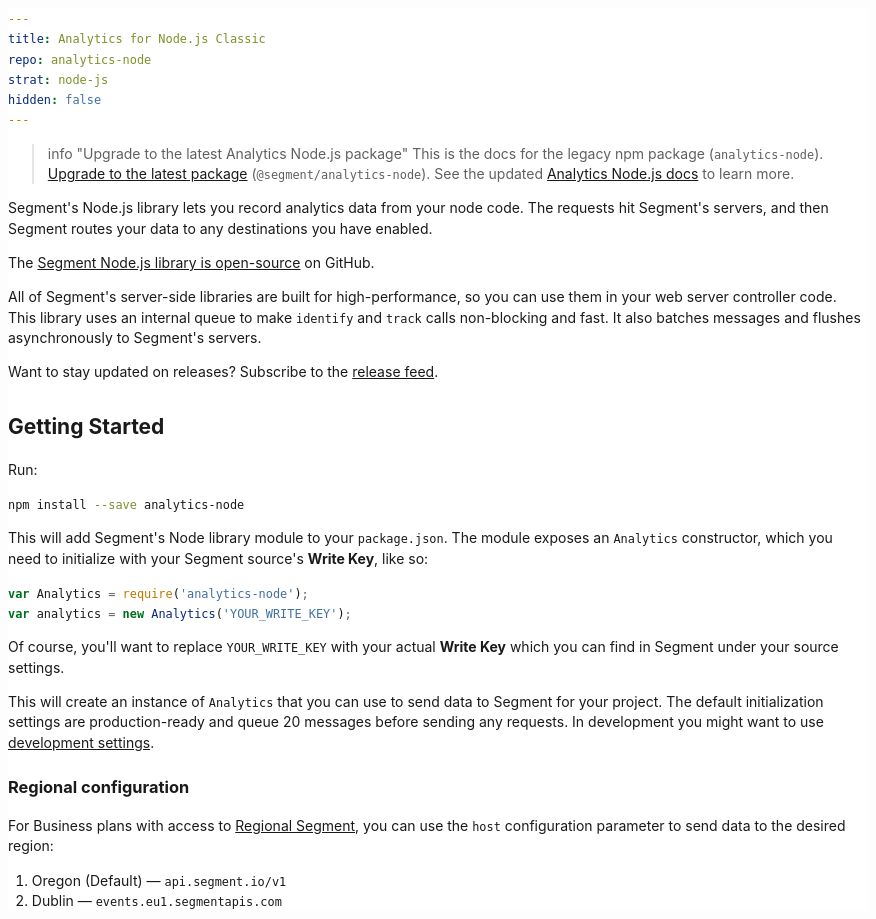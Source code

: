 ```yaml
---
title: Analytics for Node.js Classic
repo: analytics-node
strat: node-js
hidden: false
---
```


> info "Upgrade to the latest Analytics Node.js package"
> This is the docs for the legacy npm package (`analytics-node`). [Upgrade to the latest package](/docs/connections/sources/catalog/libraries/server/node/migration/) (`@segment/analytics-node`). See the updated [Analytics Node.js docs](/docs/connections/sources/catalog/libraries/server/node) to learn more.

Segment's Node.js library lets you record analytics data from your node code. The requests hit Segment's servers, and then Segment routes your data to any destinations you have enabled.

The [Segment Node.js library is open-source](https://github.com/segmentio/analytics-node) on GitHub.

All of Segment's server-side libraries are built for high-performance, so you can use them in your web server controller code. This library uses an internal queue to make `identify` and `track` calls non-blocking and fast. It also batches messages and flushes asynchronously to Segment's servers.

Want to stay updated on releases? Subscribe to the [release feed](https://github.com/segmentio/analytics-node/releases.atom).

## Getting Started

Run:

```bash
npm install --save analytics-node
```

This will add Segment's Node library module to your `package.json`. The module exposes an `Analytics` constructor, which you need to initialize with your Segment source's **Write Key**, like so:

```javascript
var Analytics = require('analytics-node');
var analytics = new Analytics('YOUR_WRITE_KEY');
```

Of course, you'll want to replace `YOUR_WRITE_KEY` with your actual **Write Key** which you can find in Segment under your source settings.

This will create an instance of `Analytics` that you can use to send data to Segment for your project. The default initialization settings are production-ready and queue 20 messages before sending any requests. In development you might want to use [development settings](/docs/connections/sources/catalog/libraries/server/node/#development).

### Regional configuration
For Business plans with access to [Regional Segment](/docs/guides/regional-segment), you can use the `host` configuration parameter to send data to the desired region:
1. Oregon (Default) — `api.segment.io/v1`
2. Dublin — `events.eu1.segmentapis.com`
